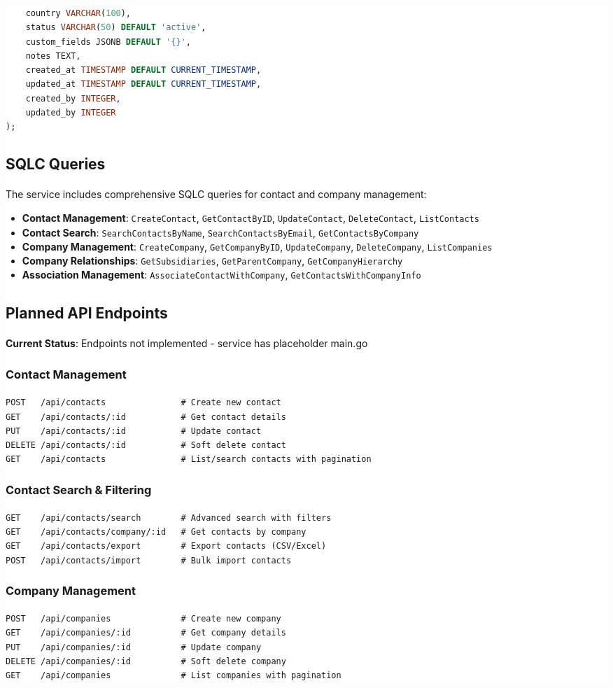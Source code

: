 ```sql
    country VARCHAR(100),
    status VARCHAR(50) DEFAULT 'active',
    custom_fields JSONB DEFAULT '{}',
    notes TEXT,
    created_at TIMESTAMP DEFAULT CURRENT_TIMESTAMP,
    updated_at TIMESTAMP DEFAULT CURRENT_TIMESTAMP,
    created_by INTEGER,
    updated_by INTEGER
);
```

## SQLC Queries

The service includes comprehensive SQLC queries for contact and company management:

- **Contact Management**: `CreateContact`, `GetContactByID`, `UpdateContact`, `DeleteContact`, `ListContacts`
- **Contact Search**: `SearchContactsByName`, `SearchContactsByEmail`, `GetContactsByCompany`
- **Company Management**: `CreateCompany`, `GetCompanyByID`, `UpdateCompany`, `DeleteCompany`, `ListCompanies`
- **Company Relationships**: `GetSubsidiaries`, `GetParentCompany`, `GetCompanyHierarchy`
- **Association Management**: `AssociateContactWithCompany`, `GetContactsWithCompanyInfo`

## Planned API Endpoints

**Current Status**: Endpoints not implemented - service has placeholder main.go

### Contact Management
```
POST   /api/contacts               # Create new contact
GET    /api/contacts/:id           # Get contact details
PUT    /api/contacts/:id           # Update contact
DELETE /api/contacts/:id           # Soft delete contact
GET    /api/contacts               # List/search contacts with pagination
```

### Contact Search & Filtering
```
GET    /api/contacts/search        # Advanced search with filters
GET    /api/contacts/company/:id   # Get contacts by company
GET    /api/contacts/export        # Export contacts (CSV/Excel)
POST   /api/contacts/import        # Bulk import contacts
```

### Company Management
```
POST   /api/companies              # Create new company
GET    /api/companies/:id          # Get company details
PUT    /api/companies/:id          # Update company
DELETE /api/companies/:id          # Soft delete company
GET    /api/companies              # List companies with pagination
```
